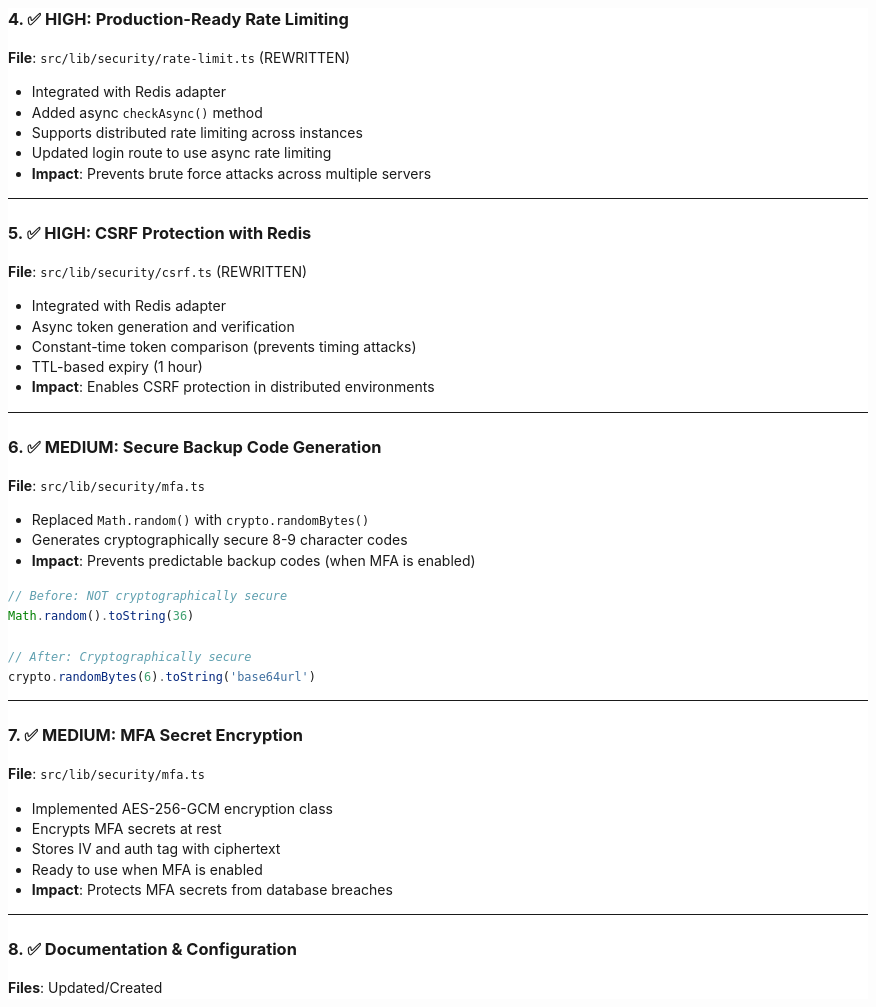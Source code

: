
### 4. ✅ HIGH: Production-Ready Rate Limiting
**File**: `src/lib/security/rate-limit.ts` (REWRITTEN)

- Integrated with Redis adapter
- Added async `checkAsync()` method
- Supports distributed rate limiting across instances
- Updated login route to use async rate limiting
- **Impact**: Prevents brute force attacks across multiple servers

---

### 5. ✅ HIGH: CSRF Protection with Redis
**File**: `src/lib/security/csrf.ts` (REWRITTEN)

- Integrated with Redis adapter
- Async token generation and verification
- Constant-time token comparison (prevents timing attacks)
- TTL-based expiry (1 hour)
- **Impact**: Enables CSRF protection in distributed environments

---

### 6. ✅ MEDIUM: Secure Backup Code Generation
**File**: `src/lib/security/mfa.ts`

- Replaced `Math.random()` with `crypto.randomBytes()`
- Generates cryptographically secure 8-9 character codes
- **Impact**: Prevents predictable backup codes (when MFA is enabled)

```javascript
// Before: NOT cryptographically secure
Math.random().toString(36)

// After: Cryptographically secure
crypto.randomBytes(6).toString('base64url')
```

---

### 7. ✅ MEDIUM: MFA Secret Encryption
**File**: `src/lib/security/mfa.ts`

- Implemented AES-256-GCM encryption class
- Encrypts MFA secrets at rest
- Stores IV and auth tag with ciphertext
- Ready to use when MFA is enabled
- **Impact**: Protects MFA secrets from database breaches

---

### 8. ✅ Documentation & Configuration
**Files**: Updated/Created

